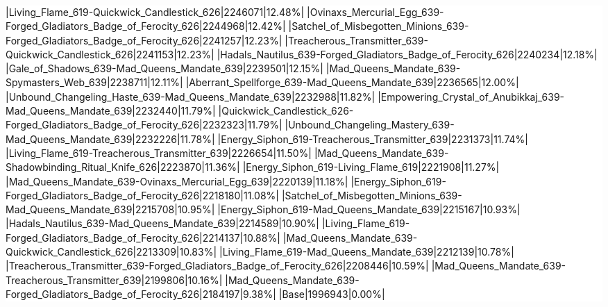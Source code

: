 |Living_Flame_619-Quickwick_Candlestick_626|2246071|12.48%|
|Ovinaxs_Mercurial_Egg_639-Forged_Gladiators_Badge_of_Ferocity_626|2244968|12.42%|
|Satchel_of_Misbegotten_Minions_639-Forged_Gladiators_Badge_of_Ferocity_626|2241257|12.23%|
|Treacherous_Transmitter_639-Quickwick_Candlestick_626|2241153|12.23%|
|Hadals_Nautilus_639-Forged_Gladiators_Badge_of_Ferocity_626|2240234|12.18%|
|Gale_of_Shadows_639-Mad_Queens_Mandate_639|2239501|12.15%|
|Mad_Queens_Mandate_639-Spymasters_Web_639|2238711|12.11%|
|Aberrant_Spellforge_639-Mad_Queens_Mandate_639|2236565|12.00%|
|Unbound_Changeling_Haste_639-Mad_Queens_Mandate_639|2232988|11.82%|
|Empowering_Crystal_of_Anubikkaj_639-Mad_Queens_Mandate_639|2232440|11.79%|
|Quickwick_Candlestick_626-Forged_Gladiators_Badge_of_Ferocity_626|2232323|11.79%|
|Unbound_Changeling_Mastery_639-Mad_Queens_Mandate_639|2232226|11.78%|
|Energy_Siphon_619-Treacherous_Transmitter_639|2231373|11.74%|
|Living_Flame_619-Treacherous_Transmitter_639|2226654|11.50%|
|Mad_Queens_Mandate_639-Shadowbinding_Ritual_Knife_626|2223870|11.36%|
|Energy_Siphon_619-Living_Flame_619|2221908|11.27%|
|Mad_Queens_Mandate_639-Ovinaxs_Mercurial_Egg_639|2220139|11.18%|
|Energy_Siphon_619-Forged_Gladiators_Badge_of_Ferocity_626|2218180|11.08%|
|Satchel_of_Misbegotten_Minions_639-Mad_Queens_Mandate_639|2215708|10.95%|
|Energy_Siphon_619-Mad_Queens_Mandate_639|2215167|10.93%|
|Hadals_Nautilus_639-Mad_Queens_Mandate_639|2214589|10.90%|
|Living_Flame_619-Forged_Gladiators_Badge_of_Ferocity_626|2214137|10.88%|
|Mad_Queens_Mandate_639-Quickwick_Candlestick_626|2213309|10.83%|
|Living_Flame_619-Mad_Queens_Mandate_639|2212139|10.78%|
|Treacherous_Transmitter_639-Forged_Gladiators_Badge_of_Ferocity_626|2208446|10.59%|
|Mad_Queens_Mandate_639-Treacherous_Transmitter_639|2199806|10.16%|
|Mad_Queens_Mandate_639-Forged_Gladiators_Badge_of_Ferocity_626|2184197|9.38%|
|Base|1996943|0.00%|
